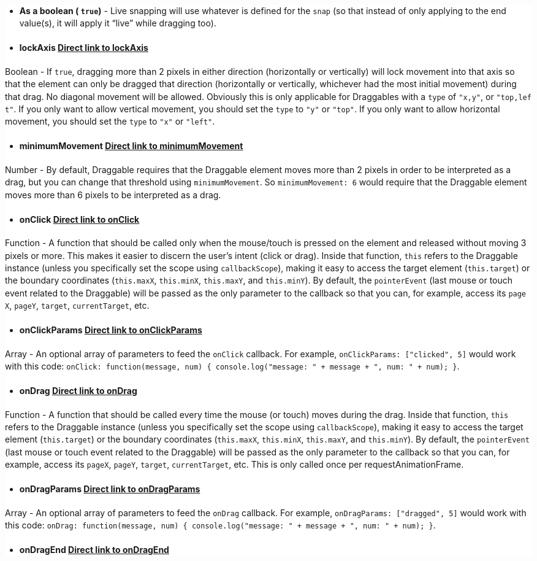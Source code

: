 - **As a boolean ( `true`)** \- Live snapping will use whatever is defined for the `snap` (so that instead of only applying to the end value(s), it will apply it “live” while dragging too).

- #### lockAxis [Direct link to lockAxis](https://gsap.com/docs/v3/Plugins/Draggable/\#lockAxis)

Boolean \- If `true`, dragging more than 2 pixels in either direction (horizontally or vertically) will lock movement into that axis so that the element can only be dragged that direction (horizontally or vertically, whichever had the most initial movement) during that drag. No diagonal movement will be allowed. Obviously this is only applicable for Draggables with a `type` of `"x,y"`, or `"top,left"`. If you only want to allow vertical movement, you should set the `type` to `"y"` or `"top"`. If you only want to allow horizontal movement, you should set the `type` to `"x"` or `"left"`.

- #### minimumMovement [Direct link to minimumMovement](https://gsap.com/docs/v3/Plugins/Draggable/\#minimumMovement)

Number \- By default, Draggable requires that the Draggable element moves more than 2 pixels in order to be interpreted as a drag, but you can change that threshold using `minimumMovement`. So `minimumMovement: 6` would require that the Draggable element moves more than 6 pixels to be interpreted as a drag.

- #### onClick [Direct link to onClick](https://gsap.com/docs/v3/Plugins/Draggable/\#onClick)

Function \- A function that should be called only when the mouse/touch is pressed on the element and released without moving 3 pixels or more. This makes it easier to discern the user’s intent (click or drag). Inside that function, `this` refers to the Draggable instance (unless you specifically set the scope using `callbackScope`), making it easy to access the target element (`this.target`) or the boundary coordinates (`this.maxX`, `this.minX`, `this.maxY`, and `this.minY`). By default, the `pointerEvent` (last mouse or touch event related to the Draggable) will be passed as the only parameter to the callback so that you can, for example, access its `pageX`, `pageY`, `target`, `currentTarget`, etc.

- #### onClickParams [Direct link to onClickParams](https://gsap.com/docs/v3/Plugins/Draggable/\#onClickParams)

Array \- An optional array of parameters to feed the `onClick` callback. For example, `onClickParams: ["clicked", 5]` would work with this code: `onClick: function(message, num) { console.log("message: " + message + ", num: " + num); }`.

- #### onDrag [Direct link to onDrag](https://gsap.com/docs/v3/Plugins/Draggable/\#onDrag)

Function \- A function that should be called every time the mouse (or touch) moves during the drag. Inside that function, `this` refers to the Draggable instance (unless you specifically set the scope using `callbackScope`), making it easy to access the target element (`this.target`) or the boundary coordinates (`this.maxX`, `this.minX`, `this.maxY`, and `this.minY`). By default, the `pointerEvent` (last mouse or touch event related to the Draggable) will be passed as the only parameter to the callback so that you can, for example, access its `pageX`, `pageY`, `target`, `currentTarget`, etc. This is only called once per requestAnimationFrame.

- #### onDragParams [Direct link to onDragParams](https://gsap.com/docs/v3/Plugins/Draggable/\#onDragParams)

Array \- An optional array of parameters to feed the `onDrag` callback. For example, `onDragParams: ["dragged", 5]` would work with this code: `onDrag: function(message, num) { console.log("message: " + message + ", num: " + num); }`.

- #### onDragEnd [Direct link to onDragEnd](https://gsap.com/docs/v3/Plugins/Draggable/\#onDragEnd)
